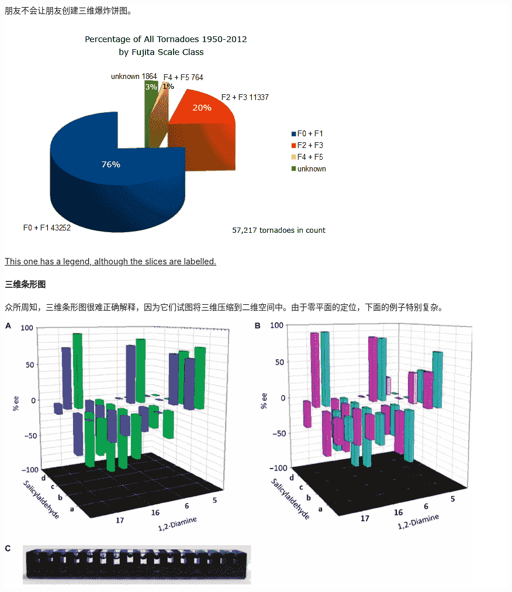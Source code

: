 朋友不会让朋友创建三维爆炸饼图。

![sKOQUXHhAZh8nVNYNrynG5980Hxp3jrRrFN8](img/4eeabc89210e2353da2fdd829ceb0207.png)

[This one has a legend, although the slices are labelled.](http://www.tornadoproject.com/cellar/fscale.htm)

#### 三维条形图

众所周知，三维条形图很难正确解释，因为它们试图将三维压缩到二维空间中。由于零平面的定位，下面的例子特别复杂。

![IZhNSzihGlKHoNfzz39e6QErL9RRgZ99rqrS](img/25f7bd33a64f085f4c354406734e4a51.png)
